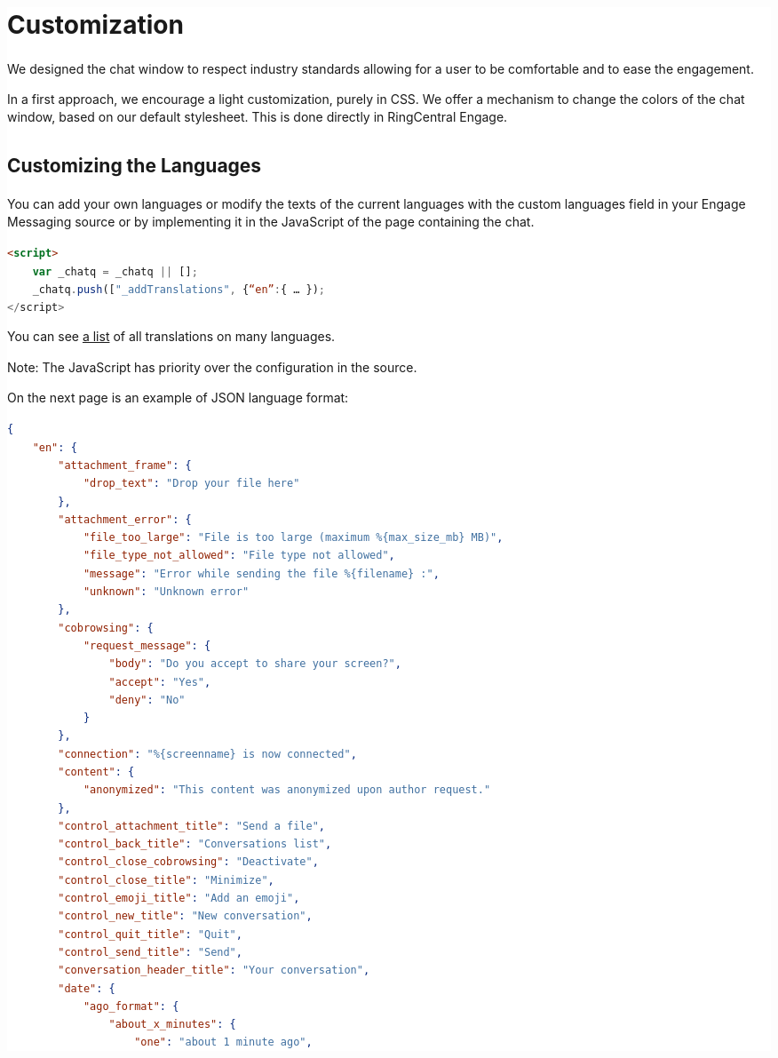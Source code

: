 # Customization

We designed the chat window to respect industry standards allowing for a user to be comfortable and to ease the engagement.

In a first approach, we encourage a light customization, purely in CSS. We offer a mechanism to change the colors of the chat window, based on our default stylesheet. This is done directly in RingCentral Engage.

## Customizing the Languages

You can add your own languages or modify the texts of the current languages with the custom languages field in your Engage Messaging source or by implementing it in the JavaScript of the page containing the chat.

``` html
<script>
    var _chatq = _chatq || [];
    _chatq.push(["_addTranslations", {“en”:{ … });
</script>
```

You can see [a list](https://docs.google.com/document/d/1ly9bR9q7VSBOx4PdeUpp9HSt5PyxFW3r_T_lPdJOmgc/edit) of all translations on many languages.

Note: The JavaScript has priority over the configuration in the source.

On the next page is an example of JSON language format:

``` json
{
    "en": {
        "attachment_frame": {
            "drop_text": "Drop your file here"
        },
        "attachment_error": {
            "file_too_large": "File is too large (maximum %{max_size_mb} MB)",
            "file_type_not_allowed": "File type not allowed",
            "message": "Error while sending the file %{filename} :",
            "unknown": "Unknown error"
        },
        "cobrowsing": {
            "request_message": {
                "body": "Do you accept to share your screen?",
                "accept": "Yes",
                "deny": "No"
            }
        },
        "connection": "%{screenname} is now connected",
        "content": {
            "anonymized": "This content was anonymized upon author request."
        },
        "control_attachment_title": "Send a file",
        "control_back_title": "Conversations list",
        "control_close_cobrowsing": "Deactivate",
        "control_close_title": "Minimize",
        "control_emoji_title": "Add an emoji",
        "control_new_title": "New conversation",
        "control_quit_title": "Quit",
        "control_send_title": "Send",
        "conversation_header_title": "Your conversation",
        "date": {
            "ago_format": {
                "about_x_minutes": {
                    "one": "about 1 minute ago",
```